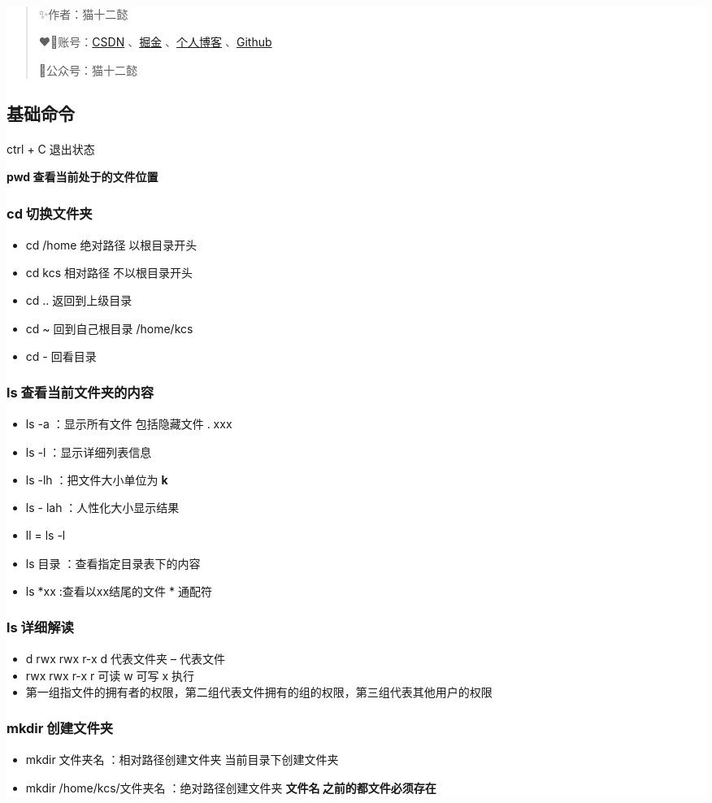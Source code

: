 > ✨作者：猫十二懿
>
> ❤️‍🔥账号：[CSDN](https://blog.csdn.net/qq_56098191) 、[掘金](https://juejin.cn/user/3320978695270526) 、[个人博客](https://kongshier.github.io/) 、[Github](https://github.com/kongshier) 
>
> 🎉公众号：猫十二懿

## 基础命令

ctrl + C  退出状态

**pwd  查看当前处于的文件位置**



### cd 切换文件夹

- cd /home 绝对路径 以根目录开头

- cd kcs 相对路径  不以根目录开头

- cd .. 返回到上级目录

- cd ~ 回到自己根目录  /home/kcs

- cd - 回看目录





### ls 查看当前文件夹的内容

- ls -a ：显示所有文件 包括隐藏文件 . xxx

- ls -l ：显示详细列表信息

- ls -lh ：把文件大小单位为   **k**

- ls - lah ：人性化大小显示结果

- ll  = ls -l 

- ls  目录  ：查看指定目录表下的内容

- ls  *xx :查看以xx结尾的文件    * 通配符

### ls 详细解读

- d rwx rwx r-x	d 代表文件夹	– 代表文件
- rwx rwx r-x    r 可读     w 可写     x 执行
- 第一组指文件的拥有者的权限，第二组代表文件拥有的组的权限，第三组代表其他用户的权限



### mkdir 创建文件夹

- mkdir 文件夹名    ：相对路径创建文件夹 当前目录下创建文件夹

- mkdir  /home/kcs/文件夹名     ：绝对路径创建文件夹  **文件名 之前的都文件必须存在**
